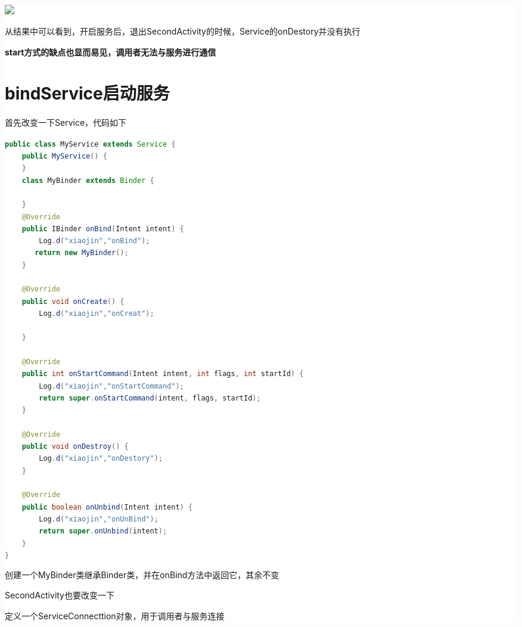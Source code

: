 ![](http://ww1.sinaimg.cn/large/006nwaiFly1gcsc7easfyj311a04pwjb.jpg)

从结果中可以看到，开启服务后，退出SecondActivity的时候，Service的onDestory并没有执行

**start方式的缺点也显而易见，调用者无法与服务进行通信**

# bindService启动服务

首先改变一下Service，代码如下

```java
public class MyService extends Service {
    public MyService() {
    }
    class MyBinder extends Binder {

    }
    @Override
    public IBinder onBind(Intent intent) {
        Log.d("xiaojin","onBind");
       return new MyBinder();
    }

    @Override
    public void onCreate() {
        Log.d("xiaojin","onCreat");

    }

    @Override
    public int onStartCommand(Intent intent, int flags, int startId) {
        Log.d("xiaojin","onStartCommand");
        return super.onStartCommand(intent, flags, startId);
    }

    @Override
    public void onDestroy() {
        Log.d("xiaojin","onDestory");
    }

    @Override
    public boolean onUnbind(Intent intent) {
        Log.d("xiaojin","onUnBind");
        return super.onUnbind(intent);
    }
}
```

创建一个MyBinder类继承Binder类，并在onBind方法中返回它，其余不变

SecondActivity也要改变一下

定义一个ServiceConnecttion对象，用于调用者与服务连接

